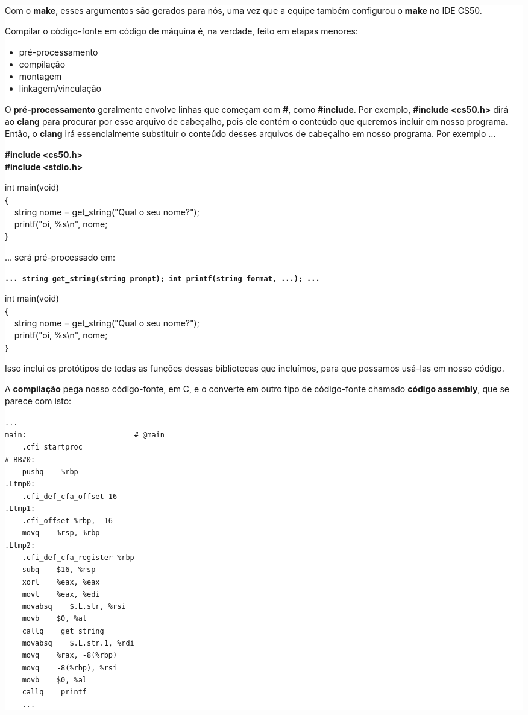 Com o **make**, esses argumentos são gerados para nós, uma vez que a equipe também configurou o **make** no IDE CS50.

Compilar o código-fonte em código de máquina é, na verdade, feito em etapas menores:

-   pré-processamento
-   compilação
-   montagem
-   linkagem/vinculação

O **pré-processamento** geralmente envolve linhas que começam com **#**, como **#include**. Por exemplo, **#include <cs50.h>** dirá ao **clang** para procurar por esse arquivo de cabeçalho, pois ele contém o conteúdo que queremos incluir em nosso programa. Então, o **clang** irá essencialmente substituir o conteúdo desses arquivos de cabeçalho em nosso programa. Por exemplo …

**#include <cs50.h>  
#include <stdio.h>**  
  
int main(void)  
{  
    string nome = get_string("Qual o seu nome?");  
    printf("oi, %s\n", nome;  
}

... será pré-processado em:

**`... string get_string(string prompt); int printf(string format, ...); ...`**

int main(void)  
{  
    string nome = get_string("Qual o seu nome?");  
    printf("oi, %s\n", nome;  
}

Isso inclui os protótipos de todas as funções dessas bibliotecas que incluímos, para que possamos usá-las em nosso código.

A **compilação** pega nosso código-fonte, em C, e o converte em outro tipo de código-fonte chamado **código assembly**, que se parece com isto:

```
...
main:                         # @main
    .cfi_startproc
# BB#0:
    pushq    %rbp
.Ltmp0:
    .cfi_def_cfa_offset 16
.Ltmp1:
    .cfi_offset %rbp, -16
    movq    %rsp, %rbp
.Ltmp2:
    .cfi_def_cfa_register %rbp
    subq    $16, %rsp
    xorl    %eax, %eax
    movl    %eax, %edi
    movabsq    $.L.str, %rsi
    movb    $0, %al
    callq    get_string
    movabsq    $.L.str.1, %rdi
    movq    %rax, -8(%rbp)
    movq    -8(%rbp), %rsi
    movb    $0, %al
    callq    printf
    ...
```
